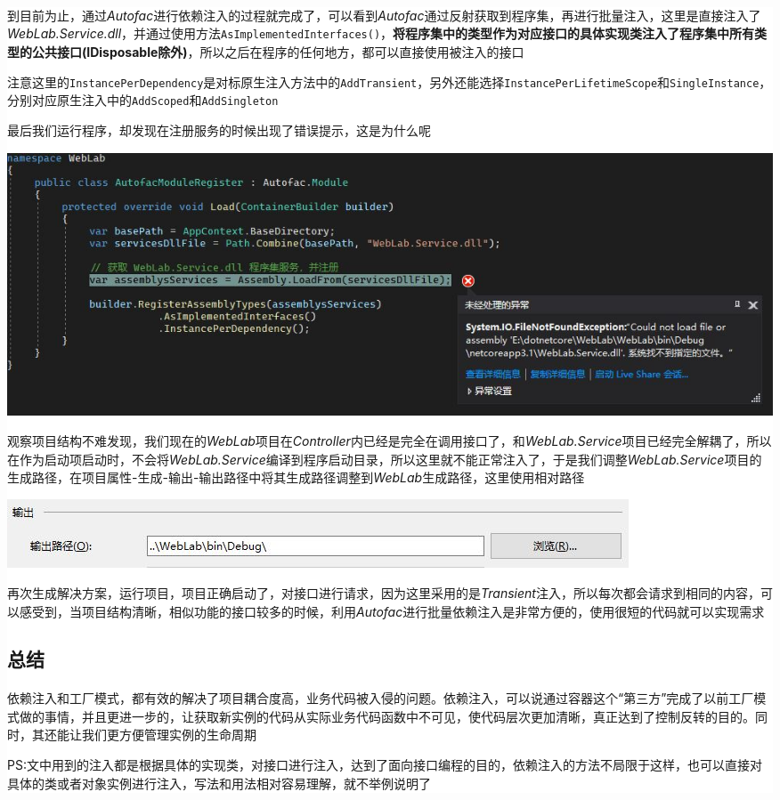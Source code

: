 到目前为止，通过*Autofac*进行依赖注入的过程就完成了，可以看到*Autofac*通过反射获取到程序集，再进行批量注入，这里是直接注入了*WebLab.Service.dll*，并通过使用方法`AsImplementedInterfaces()`，**将程序集中的类型作为对应接口的具体实现类注入了程序集中所有类型的公共接口(IDisposable除外)**，所以之后在程序的任何地方，都可以直接使用被注入的接口

注意这里的`InstancePerDependency`是对标原生注入方法中的`AddTransient`，另外还能选择`InstancePerLifetimeScope`和`SingleInstance`，分别对应原生注入中的`AddScoped`和`AddSingleton`

最后我们运行程序，却发现在注册服务的时候出现了错误提示，这是为什么呢

![](/assets/img/dotnetcore-10.JPG)

观察项目结构不难发现，我们现在的*WebLab*项目在*Controller*内已经是完全在调用接口了，和*WebLab.Service*项目已经完全解耦了，所以在作为启动项启动时，不会将*WebLab.Service*编译到程序启动目录，所以这里就不能正常注入了，于是我们调整*WebLab.Service*项目的生成路径，在项目属性-生成-输出-输出路径中将其生成路径调整到*WebLab*生成路径，这里使用相对路径

![](/assets/img/dotnetcore-11.JPG)

再次生成解决方案，运行项目，项目正确启动了，对接口进行请求，因为这里采用的是*Transient*注入，所以每次都会请求到相同的内容，可以感受到，当项目结构清晰，相似功能的接口较多的时候，利用*Autofac*进行批量依赖注入是非常方便的，使用很短的代码就可以实现需求

## 总结

依赖注入和工厂模式，都有效的解决了项目耦合度高，业务代码被入侵的问题。依赖注入，可以说通过容器这个“第三方”完成了以前工厂模式做的事情，并且更进一步的，让获取新实例的代码从实际业务代码函数中不可见，使代码层次更加清晰，真正达到了控制反转的目的。同时，其还能让我们更方便管理实例的生命周期

PS:文中用到的注入都是根据具体的实现类，对接口进行注入，达到了面向接口编程的目的，依赖注入的方法不局限于这样，也可以直接对具体的类或者对象实例进行注入，写法和用法相对容易理解，就不举例说明了